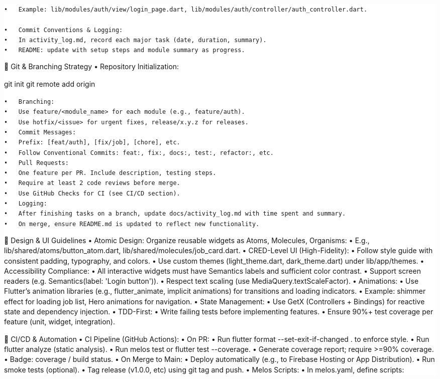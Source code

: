 
	•	Example: lib/modules/auth/view/login_page.dart, lib/modules/auth/controller/auth_controller.dart.

	•	Commit Conventions & Logging:
	•	In activity_log.md, record each major task (date, duration, summary).
	•	README: update with setup steps and module summary as progress.

🌲 Git & Branching Strategy
	•	Repository Initialization:

git init
git remote add origin <repo-url>


	•	Branching:
	•	Use feature/<module_name> for each module (e.g., feature/auth).
	•	Use hotfix/<issue> for urgent fixes, release/x.y.z for releases.
	•	Commit Messages:
	•	Prefix: [feat/auth], [fix/job], [chore], etc.
	•	Follow Conventional Commits: feat:, fix:, docs:, test:, refactor:, etc.
	•	Pull Requests:
	•	One feature per PR. Include description, testing steps.
	•	Require at least 2 code reviews before merge.
	•	Use GitHub Checks for CI (see CI/CD section).
	•	Logging:
	•	After finishing tasks on a branch, update docs/activity_log.md with time spent and summary.
	•	On merge, ensure README.md is updated to reflect new functionality.

🎨 Design & UI Guidelines
	•	Atomic Design: Organize reusable widgets as Atoms, Molecules, Organisms:
	•	E.g., lib/shared/atoms/button_atom.dart, lib/shared/molecules/job_card.dart.
	•	CRED-Level UI (High-Fidelity):
	•	Follow style guide with consistent padding, typography, and colors.
	•	Use custom themes (light_theme.dart, dark_theme.dart) under lib/app/themes.
	•	Accessibility Compliance:
	•	All interactive widgets must have Semantics labels and sufficient color contrast.
	•	Support screen readers (e.g. Semantics(label: 'Login button')).
	•	Respect text scaling (use MediaQuery.textScaleFactor).
	•	Animations:
	•	Use Flutter’s animation libraries (e.g., flutter_animate, implicit animations) for transitions and loading indicators.
	•	Example: shimmer effect for loading job list, Hero animations for navigation.
	•	State Management:
	•	Use GetX (Controllers + Bindings) for reactive state and dependency injection.
	•	TDD-First:
	•	Write failing tests before implementing features.
	•	Ensure 90%+ test coverage per feature (unit, widget, integration).

🚀 CI/CD & Automation
	•	CI Pipeline (GitHub Actions):
	•	On PR:
	•	Run flutter format --set-exit-if-changed . to enforce style.
	•	Run flutter analyze (static analysis).
	•	Run melos test or flutter test --coverage.
	•	Generate coverage report; require >=90% coverage.
	•	Badge: coverage / build status.
	•	On Merge to Main:
	•	Deploy automatically (e.g., to Firebase Hosting or App Distribution).
	•	Run smoke tests (optional).
	•	Tag release (v1.0.0, etc) using git tag and push.
	•	Melos Scripts:
	•	In melos.yaml, define scripts:

